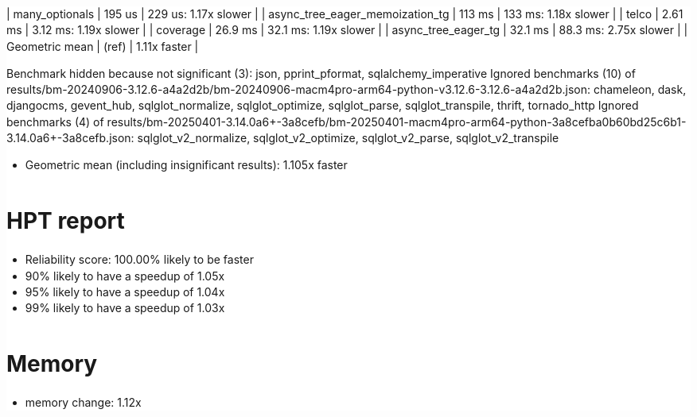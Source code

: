 | many_optionals                   | 195 us                                                   | 229 us: 1.17x slower                                                     |
| async_tree_eager_memoization_tg  | 113 ms                                                   | 133 ms: 1.18x slower                                                     |
| telco                            | 2.61 ms                                                  | 3.12 ms: 1.19x slower                                                    |
| coverage                         | 26.9 ms                                                  | 32.1 ms: 1.19x slower                                                    |
| async_tree_eager_tg              | 32.1 ms                                                  | 88.3 ms: 2.75x slower                                                    |
| Geometric mean                   | (ref)                                                    | 1.11x faster                                                             |

Benchmark hidden because not significant (3): json, pprint_pformat, sqlalchemy_imperative
Ignored benchmarks (10) of results/bm-20240906-3.12.6-a4a2d2b/bm-20240906-macm4pro-arm64-python-v3.12.6-3.12.6-a4a2d2b.json: chameleon, dask, djangocms, gevent_hub, sqlglot_normalize, sqlglot_optimize, sqlglot_parse, sqlglot_transpile, thrift, tornado_http
Ignored benchmarks (4) of results/bm-20250401-3.14.0a6+-3a8cefb/bm-20250401-macm4pro-arm64-python-3a8cefba0b60bd25c6b1-3.14.0a6+-3a8cefb.json: sqlglot_v2_normalize, sqlglot_v2_optimize, sqlglot_v2_parse, sqlglot_v2_transpile

- Geometric mean (including insignificant results): 1.105x faster

# HPT report

- Reliability score: 100.00% likely to be faster
- 90% likely to have a speedup of 1.05x
- 95% likely to have a speedup of 1.04x
- 99% likely to have a speedup of 1.03x

# Memory
- memory change: 1.12x